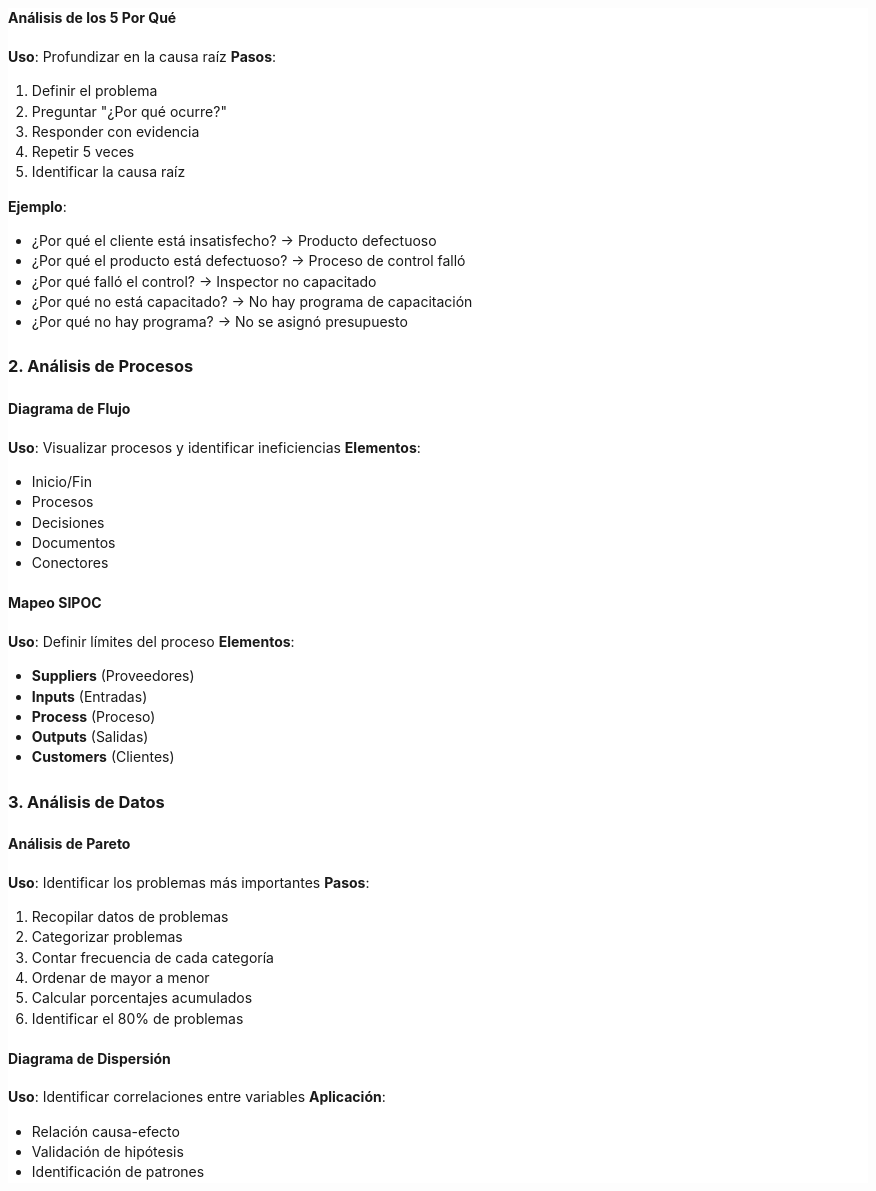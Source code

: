 #### Análisis de los 5 Por Qué
**Uso**: Profundizar en la causa raíz
**Pasos**:
1. Definir el problema
2. Preguntar "¿Por qué ocurre?"
3. Responder con evidencia
4. Repetir 5 veces
5. Identificar la causa raíz

**Ejemplo**:
- ¿Por qué el cliente está insatisfecho? → Producto defectuoso
- ¿Por qué el producto está defectuoso? → Proceso de control falló
- ¿Por qué falló el control? → Inspector no capacitado
- ¿Por qué no está capacitado? → No hay programa de capacitación
- ¿Por qué no hay programa? → No se asignó presupuesto

### 2. Análisis de Procesos

#### Diagrama de Flujo
**Uso**: Visualizar procesos y identificar ineficiencias
**Elementos**:
- Inicio/Fin
- Procesos
- Decisiones
- Documentos
- Conectores

#### Mapeo SIPOC
**Uso**: Definir límites del proceso
**Elementos**:
- **Suppliers** (Proveedores)
- **Inputs** (Entradas)
- **Process** (Proceso)
- **Outputs** (Salidas)
- **Customers** (Clientes)

### 3. Análisis de Datos

#### Análisis de Pareto
**Uso**: Identificar los problemas más importantes
**Pasos**:
1. Recopilar datos de problemas
2. Categorizar problemas
3. Contar frecuencia de cada categoría
4. Ordenar de mayor a menor
5. Calcular porcentajes acumulados
6. Identificar el 80% de problemas

#### Diagrama de Dispersión
**Uso**: Identificar correlaciones entre variables
**Aplicación**:
- Relación causa-efecto
- Validación de hipótesis
- Identificación de patrones
